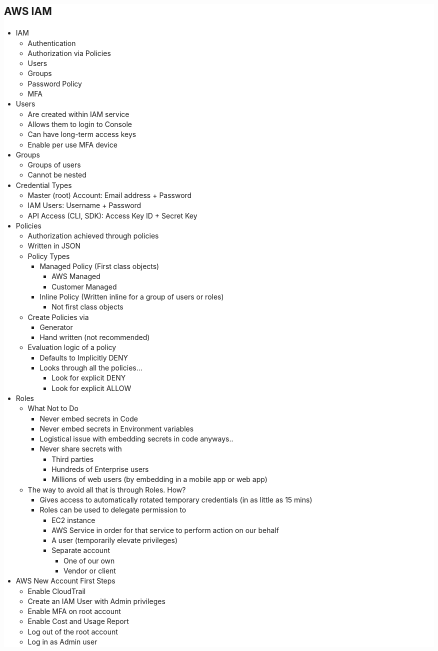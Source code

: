 ## AWS IAM

- IAM
  - Authentication
  - Authorization via Policies
  - Users
  - Groups
  - Password Policy
  - MFA
- Users
  - Are created within IAM service
  - Allows them to login to Console
  - Can have long-term access keys
  - Enable per use MFA device
- Groups
  - Groups of users
  - Cannot be nested
- Credential Types
  - Master (root) Account: Email address + Password
  - IAM Users: Username + Password
  - API Access (CLI, SDK): Access Key ID + Secret Key
- Policies
  - Authorization achieved through policies
  - Written in JSON
  - Policy Types
    - Managed Policy (First class objects)
      - AWS Managed
      - Customer Managed
    - Inline Policy (Written inline for a group of users or roles)
      - Not first class objects
  - Create Policies via
    - Generator
    - Hand written (not recommended)
  - Evaluation logic of a policy
    - Defaults to Implicitly DENY
    - Looks through all the policies...
      - Look for explicit DENY
      - Look for explicit ALLOW
- Roles
  - What Not to Do
    - Never embed secrets in Code
    - Never embed secrets in Environment variables
    - Logistical issue with embedding secrets in code anyways..
    - Never share secrets with
      - Third parties
      - Hundreds of Enterprise users
      - Millions of web users (by embedding in a mobile app or web app)
  - The way to avoid all that is through Roles. How?
    - Gives access to automatically rotated temporary credentials (in as little as 15 mins)
    - Roles can be used to delegate permission to
      - EC2 instance
      - AWS Service in order for that service to perform action on our behalf
      - A user (temporarily elevate privileges)
      - Separate account
        - One of our own
        - Vendor or client
- AWS New Account First Steps
  - Enable CloudTrail
  - Create an IAM User with Admin privileges
  - Enable MFA on root account
  - Enable Cost and Usage Report
  - Log out of the root account
  - Log in as Admin user